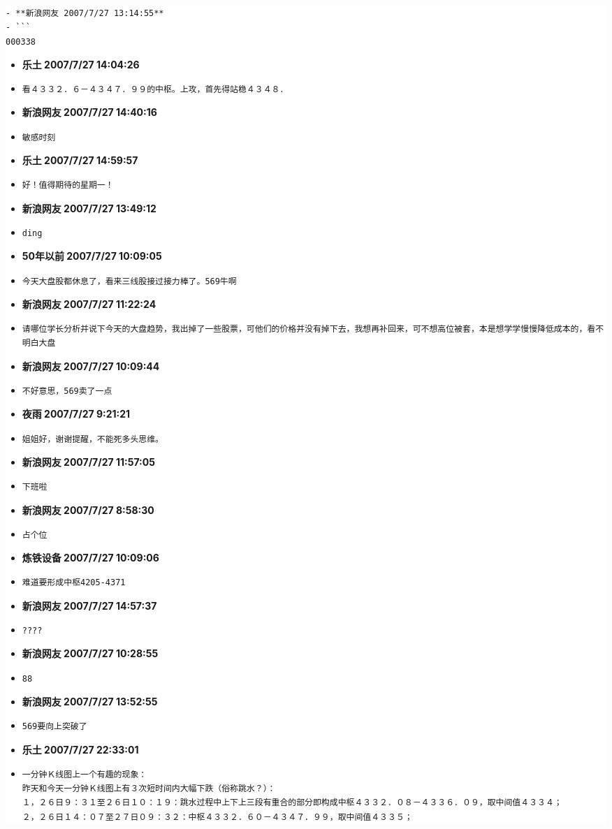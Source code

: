   ```
- **新浪网友 2007/7/27 13:14:55**
- ```
  000338
  ```
- **乐土 2007/7/27 14:04:26**
- ```
  看４３３２．６－４３４７．９９的中枢。上攻，首先得站稳４３４８．
  ```
- **新浪网友 2007/7/27 14:40:16**
- ```
  敏感时刻
  ```
- **乐土 2007/7/27 14:59:57**
- ```
  好！值得期待的星期一！
  ```
- **新浪网友 2007/7/27 13:49:12**
- ```
  ding 
  ```
- **50年以前 2007/7/27 10:09:05**
- ```
  今天大盘股都休息了，看来三线股接过接力棒了。569牛啊
  ```
- **新浪网友 2007/7/27 11:22:24**
- ```
  请哪位学长分析并说下今天的大盘趋势，我出掉了一些股票，可他们的价格并没有掉下去，我想再补回来，可不想高位被套，本是想学学慢慢降低成本的，看不明白大盘
  ```
- **新浪网友 2007/7/27 10:09:44**
- ```
  不好意思，569卖了一点
  ```
- **夜雨 2007/7/27 9:21:21**
- ```
  姐姐好，谢谢提醒，不能死多头思维。
  ```
- **新浪网友 2007/7/27 11:57:05**
- ```
  下班啦
  ```
- **新浪网友 2007/7/27 8:58:30**
- ```
  占个位
  ```
- **炼铁设备 2007/7/27 10:09:06**
- ```
  难道要形成中枢4205-4371
  ```
- **新浪网友 2007/7/27 14:57:37**
- ```
  ????
  ```
- **新浪网友 2007/7/27 10:28:55**
- ```
  88
  ```
- **新浪网友 2007/7/27 13:52:55**
- ```
  569要向上突破了
  ```
- **乐土 2007/7/27 22:33:01**
- ```
  一分钟Ｋ线图上一个有趣的现象：
  昨天和今天一分钟Ｋ线图上有３次短时间内大幅下跌（俗称跳水？）：
  １，２６日９：３１至２６日１０：１９：跳水过程中上下上三段有重合的部分即构成中枢４３３２．０８－４３３６．０９，取中间值４３３４；
  ２，２６日１４：０７至２７日０９：３２：中枢４３３２．６０－４３４７．９９，取中间值４３３５；